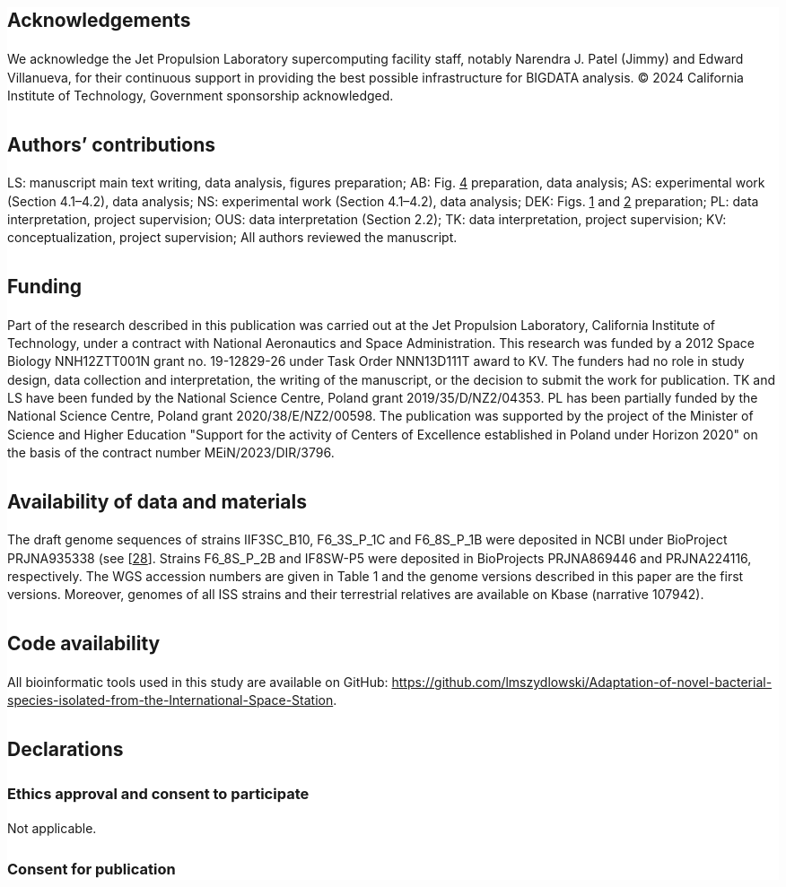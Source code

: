 ## Acknowledgements

We acknowledge the Jet Propulsion Laboratory supercomputing facility staff, notably Narendra J. Patel (Jimmy) and Edward Villanueva, for their continuous support in providing the best possible infrastructure for BIGDATA analysis. © 2024 California Institute of Technology, Government sponsorship acknowledged.

## Authors’ contributions

LS: manuscript main text writing, data analysis, figures preparation; AB: Fig. [4](#Fig4) preparation, data analysis; AS: experimental work (Section 4.1–4.2), data analysis; NS: experimental work (Section 4.1–4.2), data analysis; DEK: Figs. [1](#Fig1) and [2](#Fig2) preparation; PL: data interpretation, project supervision; OUS: data interpretation (Section 2.2); TK: data interpretation, project supervision; KV: conceptualization, project supervision; All authors reviewed the manuscript.

## Funding

Part of the research described in this publication was carried out at the Jet Propulsion Laboratory, California Institute of Technology, under a contract with National Aeronautics and Space Administration. This research was funded by a 2012 Space Biology NNH12ZTT001N grant no. 19-12829-26 under Task Order NNN13D111T award to KV. The funders had no role in study design, data collection and interpretation, the writing of the manuscript, or the decision to submit the work for publication. TK and LS have been funded by the National Science Centre, Poland grant 2019/35/D/NZ2/04353. PL has been partially funded by the National Science Centre, Poland grant 2020/38/E/NZ2/00598. The publication was supported by the project of the Minister of Science and Higher Education "Support for the activity of Centers of Excellence established in Poland under Horizon 2020" on the basis of the contract number MEiN/2023/DIR/3796.

## Availability of data and materials

The draft genome sequences of strains IIF3SC\_B10, F6\_3S\_P\_1C and F6\_8S\_P\_1B were deposited in NCBI under BioProject PRJNA935338 (see [[28](#CR28)]. Strains F6\_8S\_P\_2B and IF8SW-P5 were deposited in BioProjects PRJNA869446 and PRJNA224116, respectively. The WGS accession numbers are given in Table 1 and the genome versions described in this paper are the first versions. Moreover, genomes of all ISS strains and their terrestrial relatives are available on Kbase (narrative 107942).

## Code availability

All bioinformatic tools used in this study are available on GitHub: <https://github.com/lmszydlowski/Adaptation-of-novel-bacterial-species-isolated-from-the-International-Space-Station>.

## Declarations

### Ethics approval and consent to participate

Not applicable.

### Consent for publication
